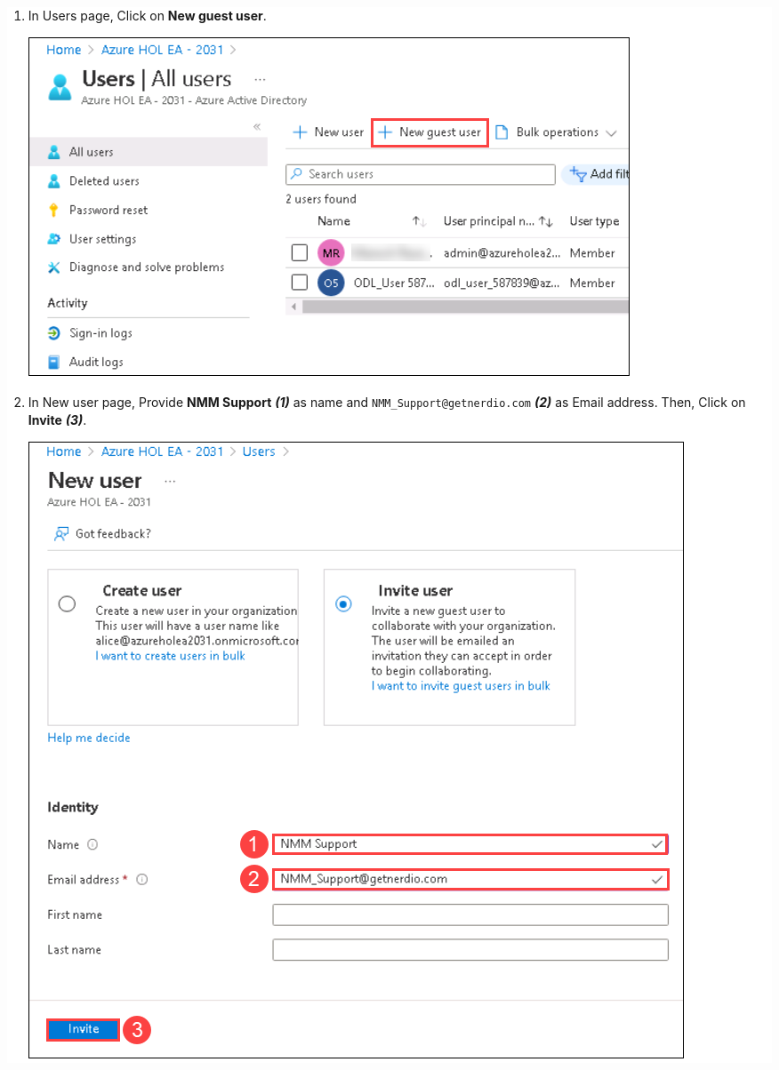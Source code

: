 1. In Users page, Click on **New guest user**.

   ![](media/c10.png)
   
1. In New user page, Provide **NMM Support** ***(1)*** as name and `NMM_Support@getnerdio.com` ***(2)*** as Email address. Then, Click on **Invite** ***(3)***.

   ![](media/c11.png)
   